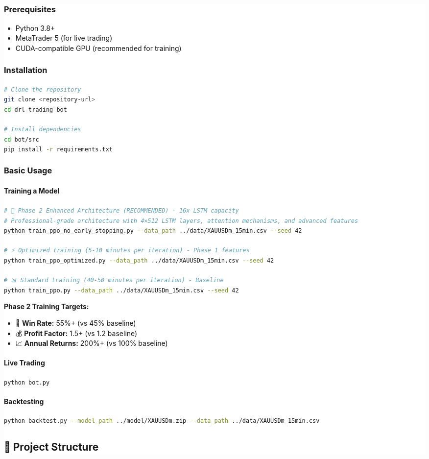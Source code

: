 ### Prerequisites

- Python 3.8+
- MetaTrader 5 (for live trading)
- CUDA-compatible GPU (recommended for training)

### Installation

```bash
# Clone the repository
git clone <repository-url>
cd drl-trading-bot

# Install dependencies
cd bot/src
pip install -r requirements.txt
```

### Basic Usage

#### Training a Model

```bash
# 🚀 Phase 2 Enhanced Architecture (RECOMMENDED) - 16x LSTM capacity
# Professional-grade architecture with 4×512 LSTM layers, attention mechanisms, and advanced features
python train_ppo_no_early_stopping.py --data_path ../data/XAUUSDm_15min.csv --seed 42

# ⚡ Optimized training (5-10 minutes per iteration) - Phase 1 features
python train_ppo_optimized.py --data_path ../data/XAUUSDm_15min.csv --seed 42

# 📊 Standard training (40-50 minutes per iteration) - Baseline
python train_ppo.py --data_path ../data/XAUUSDm_15min.csv --seed 42
```

**Phase 2 Training Targets:**
- 🎯 **Win Rate:** 55%+ (vs 45% baseline)
- 💰 **Profit Factor:** 1.5+ (vs 1.2 baseline)  
- 📈 **Annual Returns:** 200%+ (vs 100% baseline)

#### Live Trading

```bash
python bot.py
```

#### Backtesting

```bash
python backtest.py --model_path ../model/XAUUSDm.zip --data_path ../data/XAUUSDm_15min.csv
```

## 📁 Project Structure
